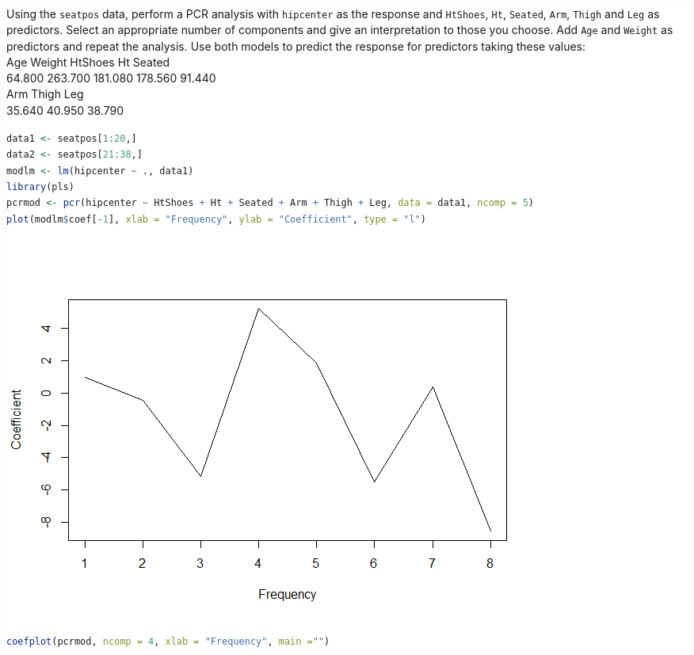 Using the `seatpos` data, perform a PCR analysis with `hipcenter` as the
response and `HtShoes`, `Ht`, `Seated`, `Arm`, `Thigh` and `Leg` as
predictors. Select an appropriate number of components and give an
interpretation to those you choose. Add `Age` and `Weight` as predictors
and repeat the analysis. Use both models to predict the response for
predictors taking these values:  
Age Weight HtShoes Ht Seated  
64.800 263.700 181.080 178.560 91.440  
Arm Thigh Leg  
35.640 40.950 38.790  

``` r
data1 <- seatpos[1:20,]
data2 <- seatpos[21:38,]
modlm <- lm(hipcenter ~ ., data1)
library(pls)
pcrmod <- pcr(hipcenter ~ HtShoes + Ht + Seated + Arm + Thigh + Leg, data = data1, ncomp = 5)
plot(modlm$coef[-1], xlab = "Frequency", ylab = "Coefficient", type = "l")
```

![](modern-regression-analysis-hw4_files/figure-gfm/unnamed-chunk-26-1.png)

``` r
coefplot(pcrmod, ncomp = 4, xlab = "Frequency", main ="")
```
